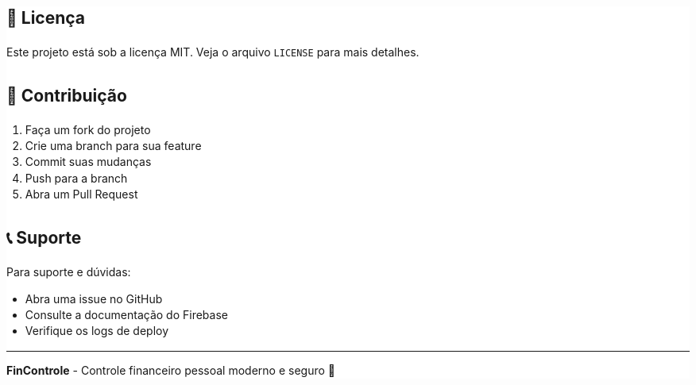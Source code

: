 ## 📄 Licença

Este projeto está sob a licença MIT. Veja o arquivo `LICENSE` para mais detalhes.

## 🤝 Contribuição

1. Faça um fork do projeto
2. Crie uma branch para sua feature
3. Commit suas mudanças
4. Push para a branch
5. Abra um Pull Request

## 📞 Suporte

Para suporte e dúvidas:
- Abra uma issue no GitHub
- Consulte a documentação do Firebase
- Verifique os logs de deploy

---

**FinControle** - Controle financeiro pessoal moderno e seguro 🚀